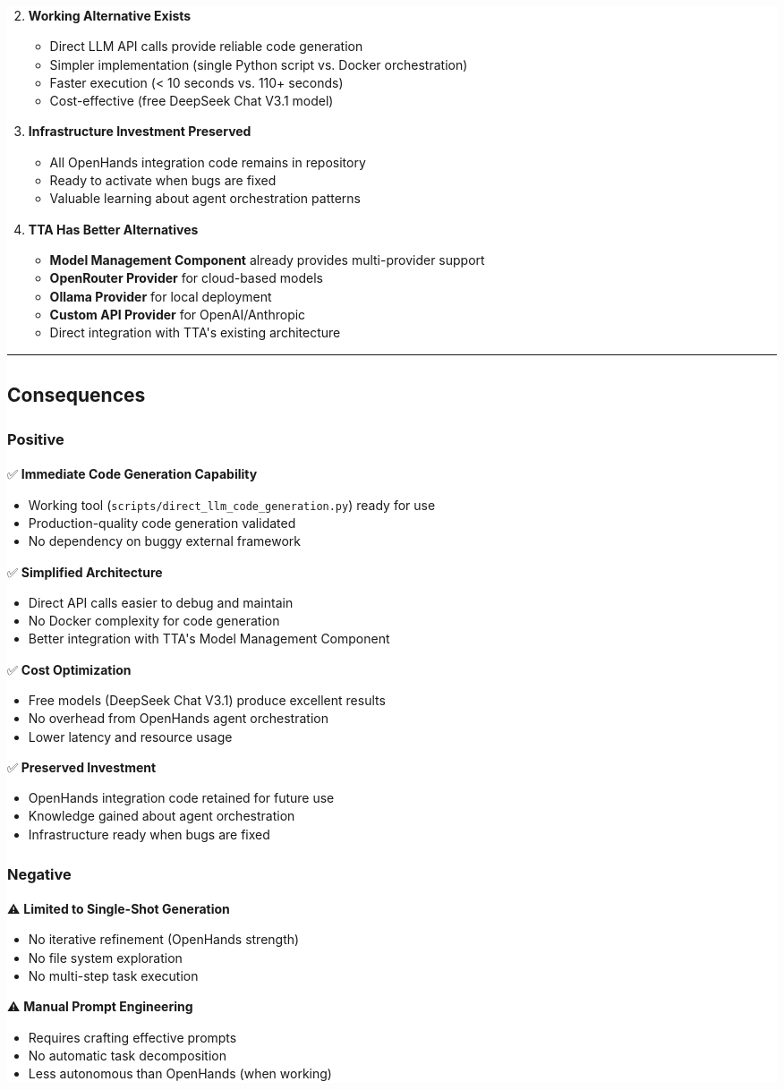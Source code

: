 2. **Working Alternative Exists**
   - Direct LLM API calls provide reliable code generation
   - Simpler implementation (single Python script vs. Docker orchestration)
   - Faster execution (< 10 seconds vs. 110+ seconds)
   - Cost-effective (free DeepSeek Chat V3.1 model)

3. **Infrastructure Investment Preserved**
   - All OpenHands integration code remains in repository
   - Ready to activate when bugs are fixed
   - Valuable learning about agent orchestration patterns

4. **TTA Has Better Alternatives**
   - **Model Management Component** already provides multi-provider support
   - **OpenRouter Provider** for cloud-based models
   - **Ollama Provider** for local deployment
   - **Custom API Provider** for OpenAI/Anthropic
   - Direct integration with TTA's existing architecture

---

## Consequences

### Positive

✅ **Immediate Code Generation Capability**
- Working tool (`scripts/direct_llm_code_generation.py`) ready for use
- Production-quality code generation validated
- No dependency on buggy external framework

✅ **Simplified Architecture**
- Direct API calls easier to debug and maintain
- No Docker complexity for code generation
- Better integration with TTA's Model Management Component

✅ **Cost Optimization**
- Free models (DeepSeek Chat V3.1) produce excellent results
- No overhead from OpenHands agent orchestration
- Lower latency and resource usage

✅ **Preserved Investment**
- OpenHands integration code retained for future use
- Knowledge gained about agent orchestration
- Infrastructure ready when bugs are fixed

### Negative

⚠️ **Limited to Single-Shot Generation**
- No iterative refinement (OpenHands strength)
- No file system exploration
- No multi-step task execution

⚠️ **Manual Prompt Engineering**
- Requires crafting effective prompts
- No automatic task decomposition
- Less autonomous than OpenHands (when working)
